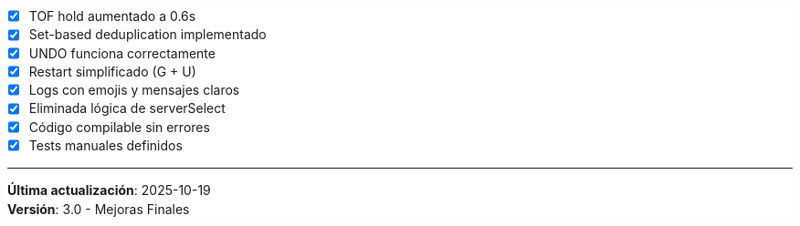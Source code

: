 - [x] TOF hold aumentado a 0.6s
- [x] Set-based deduplication implementado
- [x] UNDO funciona correctamente
- [x] Restart simplificado (G + U)
- [x] Logs con emojis y mensajes claros
- [x] Eliminada lógica de serverSelect
- [x] Código compilable sin errores
- [x] Tests manuales definidos

---

**Última actualización**: 2025-10-19  
**Versión**: 3.0 - Mejoras Finales
